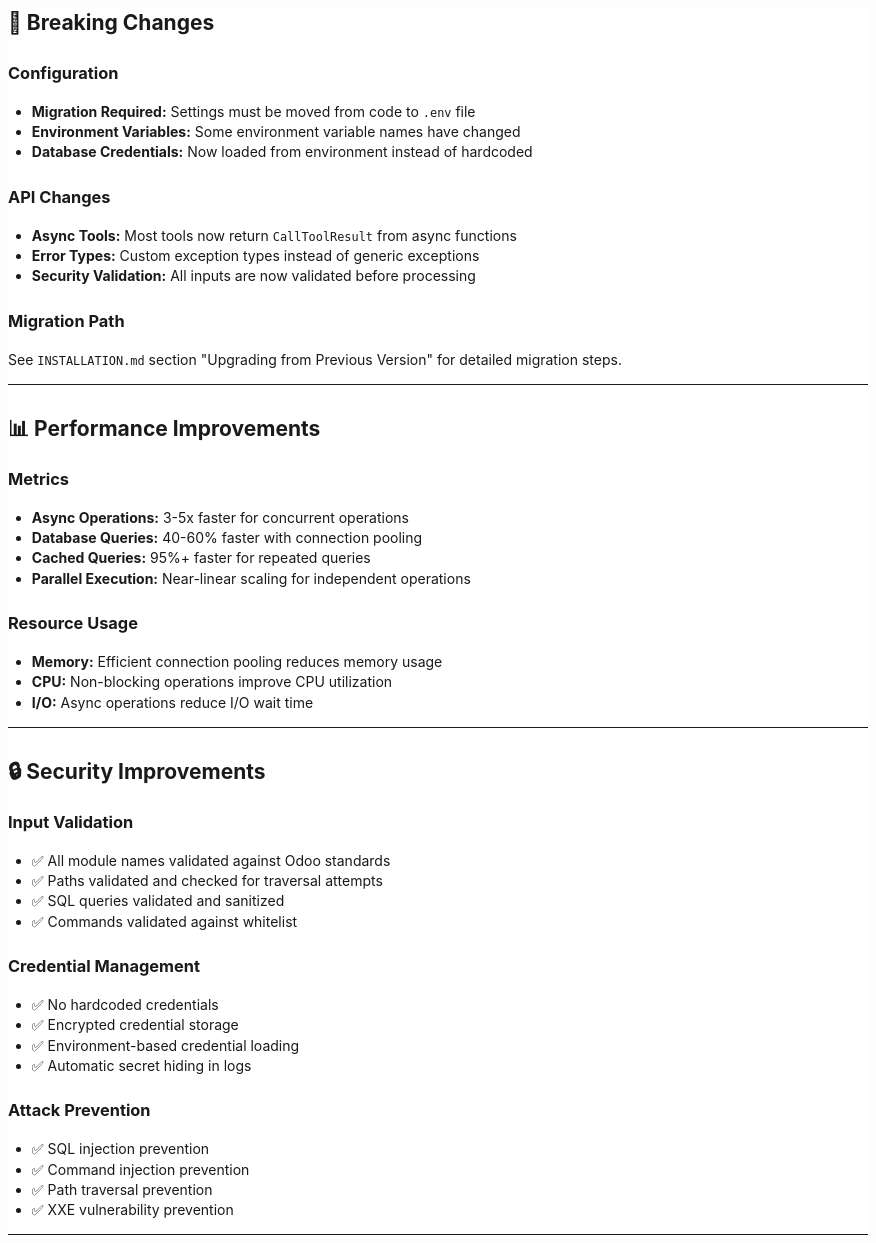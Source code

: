 
## 🔧 Breaking Changes

### Configuration
- **Migration Required:** Settings must be moved from code to `.env` file
- **Environment Variables:** Some environment variable names have changed
- **Database Credentials:** Now loaded from environment instead of hardcoded

### API Changes
- **Async Tools:** Most tools now return `CallToolResult` from async functions
- **Error Types:** Custom exception types instead of generic exceptions
- **Security Validation:** All inputs are now validated before processing

### Migration Path
See `INSTALLATION.md` section "Upgrading from Previous Version" for detailed migration steps.

---

## 📊 Performance Improvements

### Metrics
- **Async Operations:** 3-5x faster for concurrent operations
- **Database Queries:** 40-60% faster with connection pooling
- **Cached Queries:** 95%+ faster for repeated queries
- **Parallel Execution:** Near-linear scaling for independent operations

### Resource Usage
- **Memory:** Efficient connection pooling reduces memory usage
- **CPU:** Non-blocking operations improve CPU utilization
- **I/O:** Async operations reduce I/O wait time

---

## 🔒 Security Improvements

### Input Validation
- ✅ All module names validated against Odoo standards
- ✅ Paths validated and checked for traversal attempts
- ✅ SQL queries validated and sanitized
- ✅ Commands validated against whitelist

### Credential Management
- ✅ No hardcoded credentials
- ✅ Encrypted credential storage
- ✅ Environment-based credential loading
- ✅ Automatic secret hiding in logs

### Attack Prevention
- ✅ SQL injection prevention
- ✅ Command injection prevention
- ✅ Path traversal prevention
- ✅ XXE vulnerability prevention

---